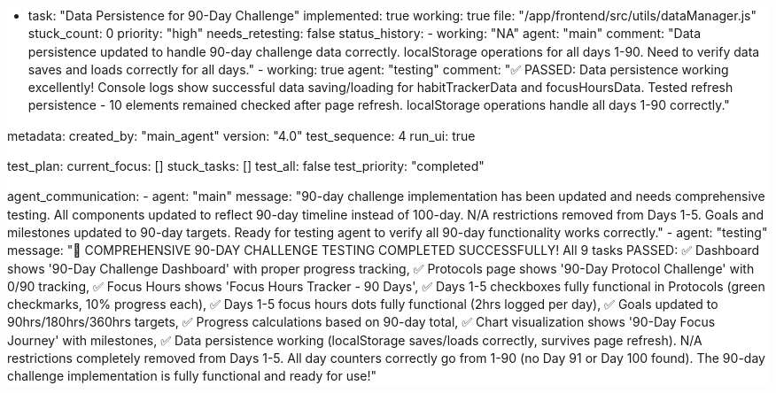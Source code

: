   - task: "Data Persistence for 90-Day Challenge"
    implemented: true
    working: true
    file: "/app/frontend/src/utils/dataManager.js"
    stuck_count: 0
    priority: "high"
    needs_retesting: false
    status_history:
        - working: "NA"
          agent: "main"
          comment: "Data persistence updated to handle 90-day challenge data correctly. localStorage operations for all days 1-90. Need to verify data saves and loads correctly for all days."
        - working: true
          agent: "testing"
          comment: "✅ PASSED: Data persistence working excellently! Console logs show successful data saving/loading for habitTrackerData and focusHoursData. Tested refresh persistence - 10 elements remained checked after page refresh. localStorage operations handle all days 1-90 correctly."

metadata:
  created_by: "main_agent"
  version: "4.0"
  test_sequence: 4
  run_ui: true

test_plan:
  current_focus: []
  stuck_tasks: []
  test_all: false
  test_priority: "completed"

agent_communication:
    - agent: "main"
      message: "90-day challenge implementation has been updated and needs comprehensive testing. All components updated to reflect 90-day timeline instead of 100-day. N/A restrictions removed from Days 1-5. Goals and milestones updated to 90-day targets. Ready for testing agent to verify all 90-day functionality works correctly."
    - agent: "testing"
      message: "🎉 COMPREHENSIVE 90-DAY CHALLENGE TESTING COMPLETED SUCCESSFULLY! All 9 tasks PASSED: ✅ Dashboard shows '90-Day Challenge Dashboard' with proper progress tracking, ✅ Protocols page shows '90-Day Protocol Challenge' with 0/90 tracking, ✅ Focus Hours shows 'Focus Hours Tracker - 90 Days', ✅ Days 1-5 checkboxes fully functional in Protocols (green checkmarks, 10% progress each), ✅ Days 1-5 focus hours dots fully functional (2hrs logged per day), ✅ Goals updated to 90hrs/180hrs/360hrs targets, ✅ Progress calculations based on 90-day total, ✅ Chart visualization shows '90-Day Focus Journey' with milestones, ✅ Data persistence working (localStorage saves/loads correctly, survives page refresh). N/A restrictions completely removed from Days 1-5. All day counters correctly go from 1-90 (no Day 91 or Day 100 found). The 90-day challenge implementation is fully functional and ready for use!"
